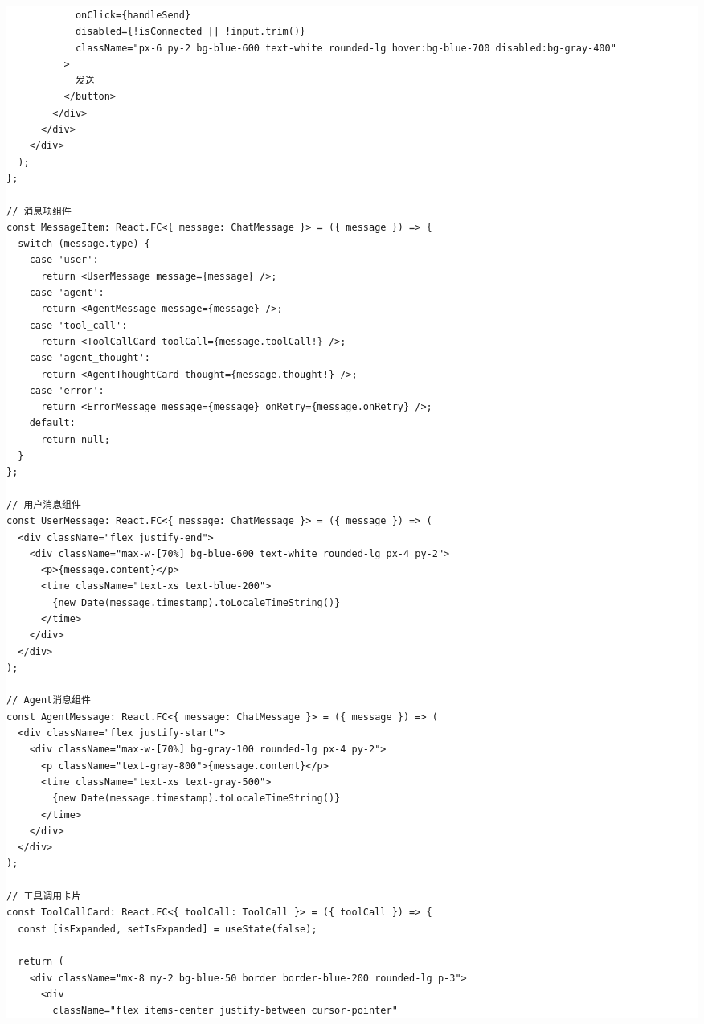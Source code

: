 ```tsx
            onClick={handleSend}
            disabled={!isConnected || !input.trim()}
            className="px-6 py-2 bg-blue-600 text-white rounded-lg hover:bg-blue-700 disabled:bg-gray-400"
          >
            发送
          </button>
        </div>
      </div>
    </div>
  );
};

// 消息项组件
const MessageItem: React.FC<{ message: ChatMessage }> = ({ message }) => {
  switch (message.type) {
    case 'user':
      return <UserMessage message={message} />;
    case 'agent':
      return <AgentMessage message={message} />;
    case 'tool_call':
      return <ToolCallCard toolCall={message.toolCall!} />;
    case 'agent_thought':
      return <AgentThoughtCard thought={message.thought!} />;
    case 'error':
      return <ErrorMessage message={message} onRetry={message.onRetry} />;
    default:
      return null;
  }
};

// 用户消息组件
const UserMessage: React.FC<{ message: ChatMessage }> = ({ message }) => (
  <div className="flex justify-end">
    <div className="max-w-[70%] bg-blue-600 text-white rounded-lg px-4 py-2">
      <p>{message.content}</p>
      <time className="text-xs text-blue-200">
        {new Date(message.timestamp).toLocaleTimeString()}
      </time>
    </div>
  </div>
);

// Agent消息组件
const AgentMessage: React.FC<{ message: ChatMessage }> = ({ message }) => (
  <div className="flex justify-start">
    <div className="max-w-[70%] bg-gray-100 rounded-lg px-4 py-2">
      <p className="text-gray-800">{message.content}</p>
      <time className="text-xs text-gray-500">
        {new Date(message.timestamp).toLocaleTimeString()}
      </time>
    </div>
  </div>
);

// 工具调用卡片
const ToolCallCard: React.FC<{ toolCall: ToolCall }> = ({ toolCall }) => {
  const [isExpanded, setIsExpanded] = useState(false);
  
  return (
    <div className="mx-8 my-2 bg-blue-50 border border-blue-200 rounded-lg p-3">
      <div 
        className="flex items-center justify-between cursor-pointer"
```